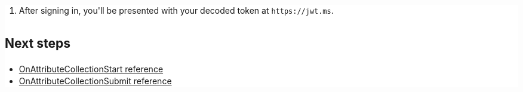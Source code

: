 1. After signing in, you'll be presented with your decoded token at `https://jwt.ms`.

## Next steps

- [OnAttributeCollectionStart reference](custom-extension-onattributecollectionstart-reference.md)
- [OnAttributeCollectionSubmit reference](custom-extension-onattributecollectionsubmit-reference.md)
